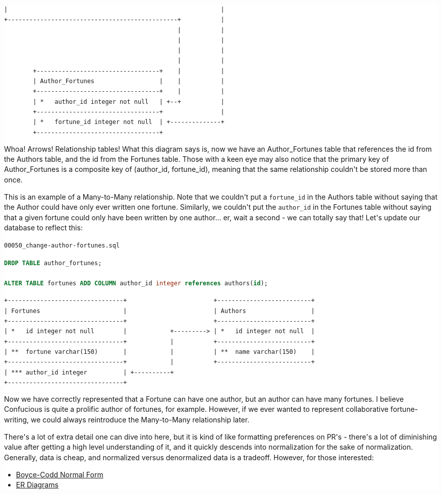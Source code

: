 ```plaintext
|                                                           |
+-----------------------------------------------+           |
                                                |           |
                                                |           |
                                                |           |
                                                |           |
        +----------------------------------+    |           |
        | Author_Fortunes                  |    |           |
        +----------------------------------+    |           |
        | *   author_id integer not null   | +--+           |
        +----------------------------------+                |
        | *   fortune_id integer not null  | +--------------+
        +----------------------------------+

```

Whoa! Arrows! Relationship tables! What this diagram says is, now we have an Author_Fortunes table that references the id from the Authors table, and the id from the Fortunes table. Those with a keen eye may also notice that the primary key of Author_Fortunes is a composite key of (author_id, fortune_id), meaning that the same relationship couldn't be stored more than once.

This is an example of a Many-to-Many relationship. Note that we couldn't put a `fortune_id` in the Authors table without saying that the Author could have only ever written one fortune. Similarly, we couldn't put the `author_id` in the Fortunes table without saying that a given fortune could only have been written by one author... er, wait a second - we can totally say that! Let's update our database to reflect this:

`00050_change-author-fortunes.sql`
```sql
DROP TABLE author_fortunes;

ALTER TABLE fortunes ADD COLUMN author_id integer references authors(id);
```
```plaintext
+--------------------------------+                        +--------------------------+
| Fortunes                       |                        | Authors                  |
+--------------------------------+                        +--------------------------+
| *   id integer not null        |            +---------> | *   id integer not null  |
+--------------------------------+            |           +--------------------------+
| **  fortune varchar(150)       |            |           | **  name varchar(150)    |
+--------------------------------+            |           +--------------------------+
| *** author_id integer          | +----------+
+--------------------------------+
```

Now we have correctly represented that a Fortune can have one author, but an author can have many fortunes. I believe Confucious is quite a prolific author of fortunes, for example. However, if we ever wanted to represent collaborative fortune-writing, we could always reintroduce the Many-to-Many relationship later.

There's a lot of extra detail one can dive into here, but it is kind of like formatting preferences on PR's - there's a lot of diminishing value after getting a high level understanding of it, and it quickly descends into normalization for the sake of normalization. Generally, data is cheap, and normalized versus denormalized data is a tradeoff. However, for those interested:
- [Boyce-Codd Normal Form](https://en.wikipedia.org/wiki/Boyce%E2%80%93Codd_normal_form)
- [ER Diagrams](https://en.wikipedia.org/wiki/Entity%E2%80%93relationship_model)
